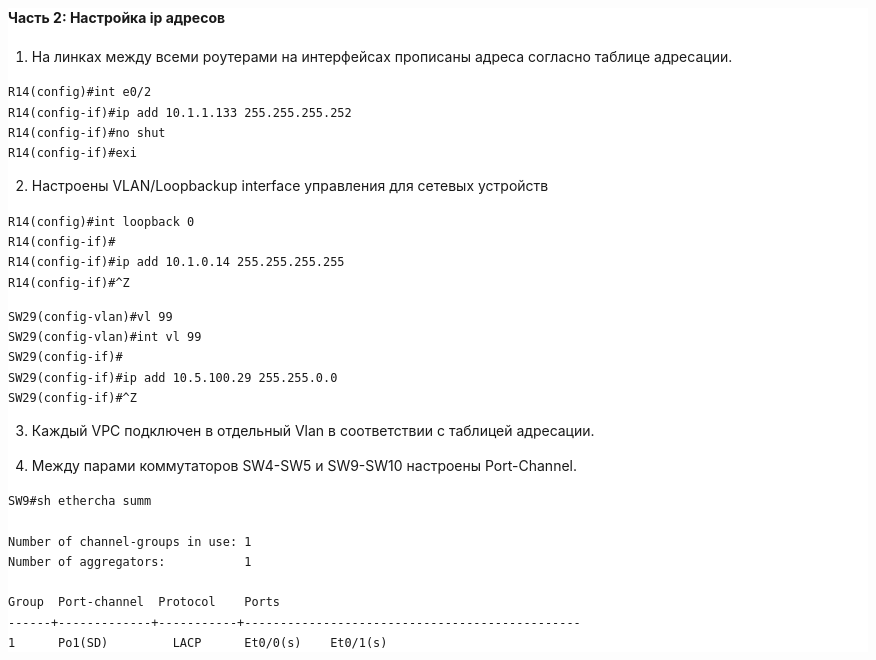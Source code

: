 
####  Часть 2: Настройка ip адресов

  1. На линках между всеми роутерами на интерфейсах прописаны адреса согласно таблице адресации.

```
R14(config)#int e0/2
R14(config-if)#ip add 10.1.1.133 255.255.255.252
R14(config-if)#no shut
R14(config-if)#exi
```


  2. Настроены VLAN/Loopbackup interface управления для сетевых устройств
  ```
R14(config)#int loopback 0
R14(config-if)#
R14(config-if)#ip add 10.1.0.14 255.255.255.255
R14(config-if)#^Z
```
```
SW29(config-vlan)#vl 99
SW29(config-vlan)#int vl 99
SW29(config-if)#
SW29(config-if)#ip add 10.5.100.29 255.255.0.0
SW29(config-if)#^Z
```
  3. Каждый VPC подключен в отдельный Vlan в соответствии с таблицей адресации.


  4. Между парами коммутаторов SW4-SW5 и SW9-SW10 настроены Port-Channel.  

```
SW9#sh ethercha summ

Number of channel-groups in use: 1
Number of aggregators:           1

Group  Port-channel  Protocol    Ports
------+-------------+-----------+-----------------------------------------------
1      Po1(SD)         LACP      Et0/0(s)    Et0/1(s)
```